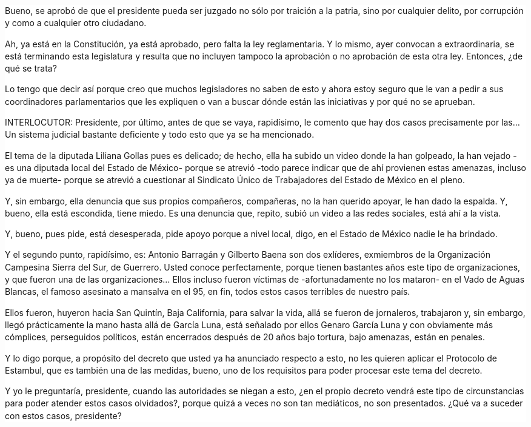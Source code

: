 Bueno, se aprobó de que el presidente pueda ser juzgado no sólo por traición a
la patria, sino por cualquier delito, por corrupción y como a cualquier otro
ciudadano.

Ah, ya está en la Constitución, ya está aprobado, pero falta la ley
reglamentaria. Y lo mismo, ayer convocan a extraordinaria, se está terminando
esta legislatura y resulta que no incluyen tampoco la aprobación o no
aprobación de esta otra ley. Entonces, ¿de qué se trata?

Lo tengo que decir así porque creo que muchos legisladores no saben de esto y
ahora estoy seguro que le van a pedir a sus coordinadores parlamentarios que
les expliquen o van a buscar dónde están las iniciativas y por qué no se
aprueban.

INTERLOCUTOR: Presidente, por último, antes de que se vaya, rapidísimo, le
comento que hay dos casos precisamente por las… Un sistema judicial bastante
deficiente y todo esto que ya se ha mencionado.

El tema de la diputada Liliana Gollas pues es delicado; de hecho, ella ha
subido un video donde la han golpeado, la han vejado -es una diputada local
del Estado de México- porque se atrevió -todo parece indicar que de ahí
provienen estas amenazas, incluso ya de muerte- porque se atrevió a cuestionar
al Sindicato Único de Trabajadores del Estado de México en el pleno.

Y, sin embargo, ella denuncia que sus propios compañeros, compañeras, no la
han querido apoyar, le han dado la espalda. Y, bueno, ella está escondida,
tiene miedo. Es una denuncia que, repito, subió un video a las redes sociales,
está ahí a la vista.

Y, bueno, pues pide, está desesperada, pide apoyo porque a nivel local, digo,
en el Estado de México nadie le ha brindado.

Y el segundo punto, rapidísimo, es: Antonio Barragán y Gilberto Baena son dos
exlíderes, exmiembros de la Organización Campesina Sierra del Sur, de
Guerrero. Usted conoce perfectamente, porque tienen bastantes años este tipo
de organizaciones, y que fueron una de las organizaciones… Ellos incluso
fueron víctimas de -afortunadamente no los mataron- en el Vado de Aguas
Blancas, el famoso asesinato a mansalva en el 95, en fin, todos estos casos
terribles de nuestro país.

Ellos fueron, huyeron hacia San Quintín, Baja California, para salvar la vida,
allá se fueron de jornaleros, trabajaron y, sin embargo, llegó prácticamente
la mano hasta allá de García Luna, está señalado por ellos Genaro García Luna
y con obviamente más cómplices, perseguidos políticos, están encerrados
después de 20 años bajo tortura, bajo amenazas, están en penales.

Y lo digo porque, a propósito del decreto que usted ya ha anunciado respecto a
esto, no les quieren aplicar el Protocolo de Estambul, que es también una de
las medidas, bueno, uno de los requisitos para poder procesar este tema del
decreto.

Y yo le preguntaría, presidente, cuando las autoridades se niegan a esto, ¿en
el propio decreto vendrá este tipo de circunstancias para poder atender estos
casos olvidados?, porque quizá a veces no son tan mediáticos, no son
presentados. ¿Qué va a suceder con estos casos, presidente?
